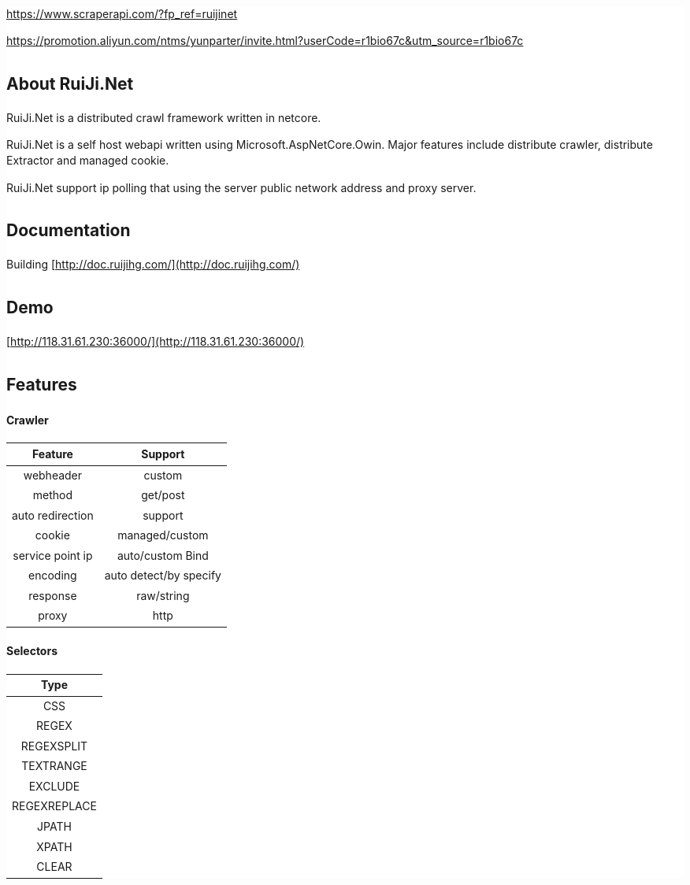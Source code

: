 https://www.scraperapi.com/?fp_ref=ruijinet

https://promotion.aliyun.com/ntms/yunparter/invite.html?userCode=r1bio67c&utm_source=r1bio67c

## About RuiJi.Net
RuiJi.Net is a distributed crawl framework written in netcore.

RuiJi.Net is a self host webapi written using Microsoft.AspNetCore.Owin. Major features include distribute crawler, distribute Extractor and managed cookie.

RuiJi.Net support ip polling that using the server public network address and proxy server.

## Documentation

Building
[http://doc.ruijihg.com/](http://doc.ruijihg.com/)

## Demo
[http://118.31.61.230:36000/](http://118.31.61.230:36000/)

## Features

#### Crawler

| Feature | Support |
| :-: | :-:  |
| webheader |  custom  |
| method | get/post |
| auto redirection | support |
| cookie | managed/custom |
| service point ip | auto/custom Bind |
| encoding | auto detect/by specify |
| response | raw/string |
| proxy | http |

#### Selectors

|Type|
| :-: |
|CSS|
|REGEX|
|REGEXSPLIT|
|TEXTRANGE|
|EXCLUDE|
|REGEXREPLACE|
|JPATH|
|XPATH|
|CLEAR|